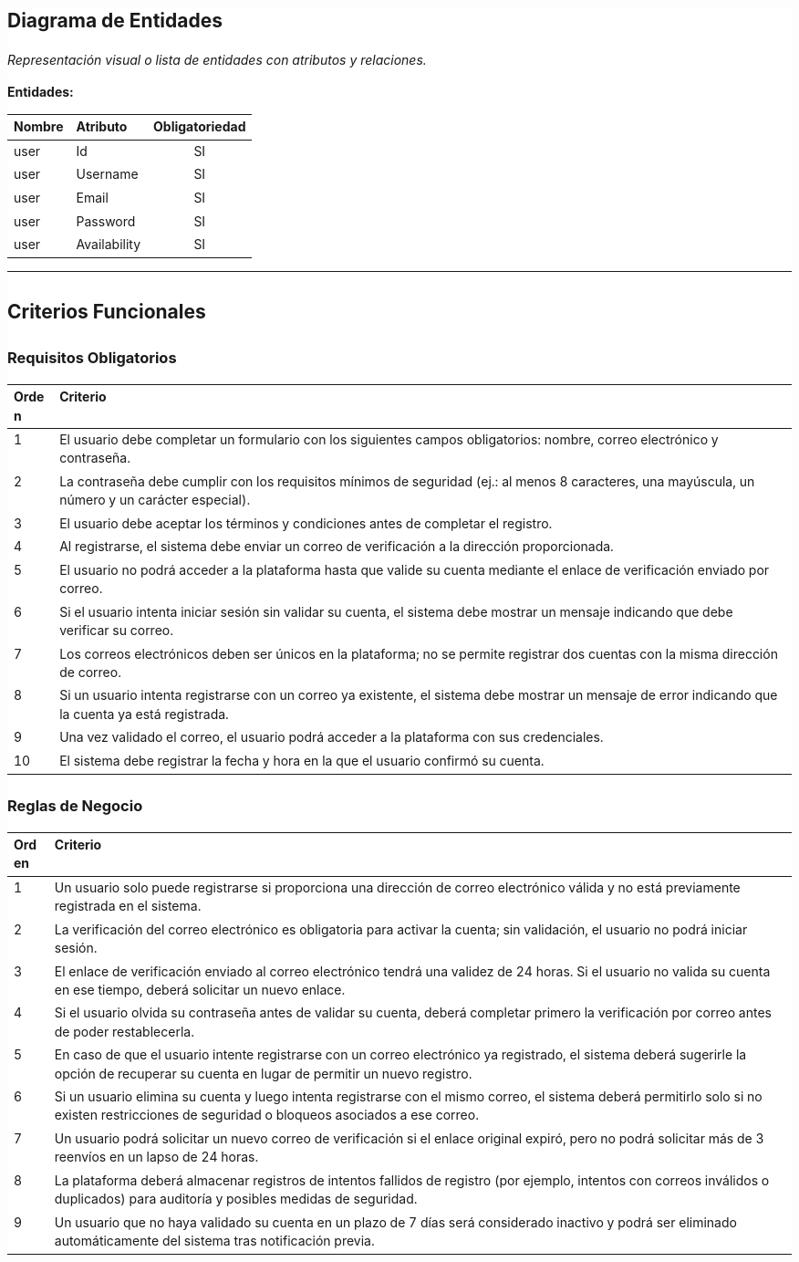 
## Diagrama de Entidades

_Representación visual o lista de entidades con atributos y relaciones._

**Entidades:**

| Nombre   | Atributo     | Obligatoriedad |
|:---------|:-------------|:--------------:|
| user     | Id           | SI             |
| user     | Username     | SI             |
| user     | Email        | SI             |
| user     | Password     | SI             |
| user     | Availability | SI             |

---

## Criterios Funcionales

### Requisitos Obligatorios

| Orden | Criterio |
|:------|:----------|
| 1     | El usuario debe completar un formulario con los siguientes campos obligatorios: nombre, correo electrónico y contraseña. |
| 2     | La contraseña debe cumplir con los requisitos mínimos de seguridad (ej.: al menos 8 caracteres, una mayúscula, un número y un carácter especial). |
| 3     | El usuario debe aceptar los términos y condiciones antes de completar el registro. |
| 4     | Al registrarse, el sistema debe enviar un correo de verificación a la dirección proporcionada. |
| 5     | El usuario no podrá acceder a la plataforma hasta que valide su cuenta mediante el enlace de verificación enviado por correo. |
| 6     | Si el usuario intenta iniciar sesión sin validar su cuenta, el sistema debe mostrar un mensaje indicando que debe verificar su correo. |
| 7     | Los correos electrónicos deben ser únicos en la plataforma; no se permite registrar dos cuentas con la misma dirección de correo. |
| 8     | Si un usuario intenta registrarse con un correo ya existente, el sistema debe mostrar un mensaje de error indicando que la cuenta ya está registrada. |
| 9     | Una vez validado el correo, el usuario podrá acceder a la plataforma con sus credenciales. |
| 10    | El sistema debe registrar la fecha y hora en la que el usuario confirmó su cuenta. |

### Reglas de Negocio

| Orden | Criterio |
|:------|:----------|
| 1     | Un usuario solo puede registrarse si proporciona una dirección de correo electrónico válida y no está previamente registrada en el sistema. |
| 2     | La verificación del correo electrónico es obligatoria para activar la cuenta; sin validación, el usuario no podrá iniciar sesión. |
| 3     | El enlace de verificación enviado al correo electrónico tendrá una validez de 24 horas. Si el usuario no valida su cuenta en ese tiempo, deberá solicitar un nuevo enlace. |
| 4     | Si el usuario olvida su contraseña antes de validar su cuenta, deberá completar primero la verificación por correo antes de poder restablecerla. |
| 5     | En caso de que el usuario intente registrarse con un correo electrónico ya registrado, el sistema deberá sugerirle la opción de recuperar su cuenta en lugar de permitir un nuevo registro. |
| 6     | Si un usuario elimina su cuenta y luego intenta registrarse con el mismo correo, el sistema deberá permitirlo solo si no existen restricciones de seguridad o bloqueos asociados a ese correo. |
| 7     | Un usuario podrá solicitar un nuevo correo de verificación si el enlace original expiró, pero no podrá solicitar más de 3 reenvíos en un lapso de 24 horas. |
| 8     | La plataforma deberá almacenar registros de intentos fallidos de registro (por ejemplo, intentos con correos inválidos o duplicados) para auditoría y posibles medidas de seguridad. |
| 9     | Un usuario que no haya validado su cuenta en un plazo de 7 días será considerado inactivo y podrá ser eliminado automáticamente del sistema tras notificación previa. |